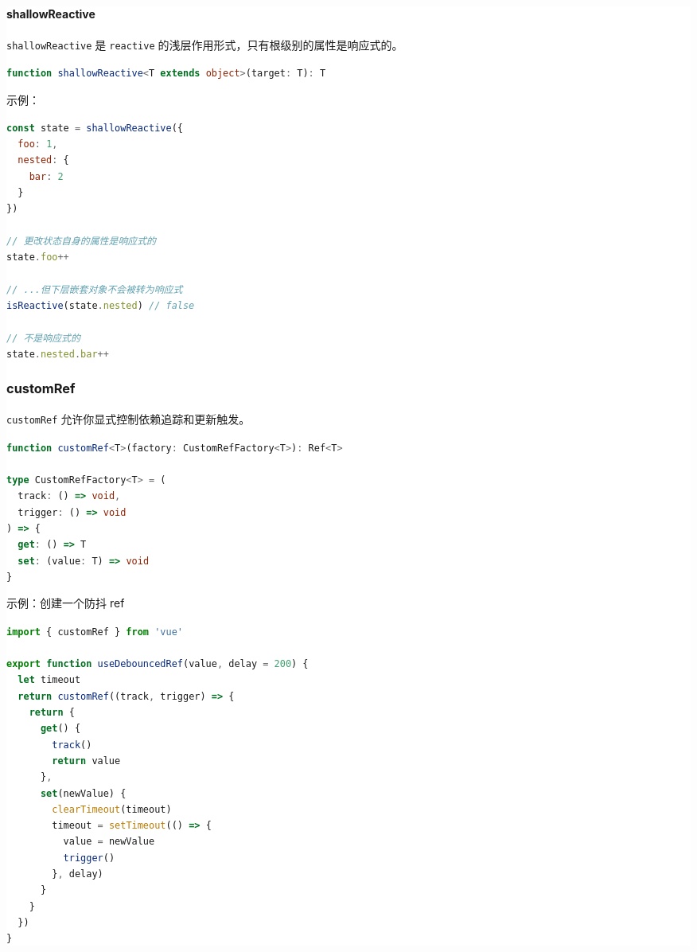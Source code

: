 #### shallowReactive

`shallowReactive` 是 `reactive` 的浅层作用形式，只有根级别的属性是响应式的。

```ts
function shallowReactive<T extends object>(target: T): T
```

示例：

```js
const state = shallowReactive({
  foo: 1,
  nested: {
    bar: 2
  }
})

// 更改状态自身的属性是响应式的
state.foo++

// ...但下层嵌套对象不会被转为响应式
isReactive(state.nested) // false

// 不是响应式的
state.nested.bar++
```

### customRef

`customRef` 允许你显式控制依赖追踪和更新触发。

```ts
function customRef<T>(factory: CustomRefFactory<T>): Ref<T>

type CustomRefFactory<T> = (
  track: () => void,
  trigger: () => void
) => {
  get: () => T
  set: (value: T) => void
}
```

示例：创建一个防抖 ref

```js
import { customRef } from 'vue'

export function useDebouncedRef(value, delay = 200) {
  let timeout
  return customRef((track, trigger) => {
    return {
      get() {
        track()
        return value
      },
      set(newValue) {
        clearTimeout(timeout)
        timeout = setTimeout(() => {
          value = newValue
          trigger()
        }, delay)
      }
    }
  })
}
```
